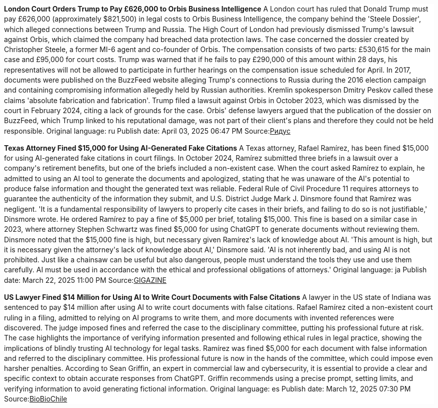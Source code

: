 **London Court Orders Trump to Pay £626,000 to Orbis Business Intelligence**
A London court has ruled that Donald Trump must pay £626,000 (approximately $821,500) in legal costs to Orbis Business Intelligence, the company behind the 'Steele Dossier', which alleged connections between Trump and Russia. The High Court of London had previously dismissed Trump's lawsuit against Orbis, which claimed the company had breached data protection laws. The case concerned the dossier created by Christopher Steele, a former MI-6 agent and co-founder of Orbis. The compensation consists of two parts: £530,615 for the main case and £95,000 for court costs. Trump was warned that if he fails to pay £290,000 of this amount within 28 days, his representatives will not be allowed to participate in further hearings on the compensation issue scheduled for April. In 2017, documents were published on the BuzzFeed website alleging Trump's connections to Russia during the 2016 election campaign and containing compromising information allegedly held by Russian authorities. Kremlin spokesperson Dmitry Peskov called these claims 'absolute fabrication and fabrication'. Trump filed a lawsuit against Orbis in October 2023, which was dismissed by the court in February 2024, citing a lack of grounds for the case. Orbis' defense lawyers argued that the publication of the dossier on BuzzFeed, which Trump linked to his reputational damage, was not part of their client's plans and therefore they could not be held responsible.
Original language: ru
Publish date: April 03, 2025 06:47 PM
Source:[Ридус](https://www.ridus.ru/sud-v-londone-obyazal-trampa-vyplatit-626-tys-funtov-avtoru-dose-stila-595787.html)

**Texas Attorney Fined $15,000 for Using AI-Generated Fake Citations**
A Texas attorney, Rafael Ramírez, has been fined $15,000 for using AI-generated fake citations in court filings. In October 2024, Ramírez submitted three briefs in a lawsuit over a company's retirement benefits, but one of the briefs included a non-existent case. When the court asked Ramírez to explain, he admitted to using an AI tool to generate the documents and apologized, stating that he was unaware of the AI's potential to produce false information and thought the generated text was reliable. Federal Rule of Civil Procedure 11 requires attorneys to guarantee the authenticity of the information they submit, and U.S. District Judge Mark J. Dinsmore found that Ramírez was negligent. 'It is a fundamental responsibility of lawyers to properly cite cases in their briefs, and failing to do so is not justifiable,' Dinsmore wrote. He ordered Ramírez to pay a fine of $5,000 per brief, totaling $15,000. This fine is based on a similar case in 2023, where attorney Stephen Schwartz was fined $5,000 for using ChatGPT to generate documents without reviewing them. Dinsmore noted that the $15,000 fine is high, but necessary given Ramírez's lack of knowledge about AI. 'This amount is high, but it is necessary given the attorney's lack of knowledge about AI,' Dinsmore said. 'AI is not inherently bad, and using AI is not prohibited. Just like a chainsaw can be useful but also dangerous, people must understand the tools they use and use them carefully. AI must be used in accordance with the ethical and professional obligations of attorneys.'
Original language: ja
Publish date: March 22, 2025 11:00 PM
Source:[GIGAZINE](https://gigazine.net/news/20250323-lawyer-fine-ai-generated-cases/)

**US Lawyer Fined $14 Million for Using AI to Write Court Documents with False Citations**
A lawyer in the US state of Indiana was sentenced to pay $14 million after using AI to write court documents with false citations. Rafael Ramírez cited a non-existent court ruling in a filing, admitted to relying on AI programs to write them, and more documents with invented references were discovered. The judge imposed fines and referred the case to the disciplinary committee, putting his professional future at risk. The case highlights the importance of verifying information presented and following ethical rules in legal practice, showing the implications of blindly trusting AI technology for legal tasks. Ramírez was fined $5,000 for each document with false information and referred to the disciplinary committee. His professional future is now in the hands of the committee, which could impose even harsher penalties. According to Sean Griffin, an expert in commercial law and cybersecurity, it is essential to provide a clear and specific context to obtain accurate responses from ChatGPT. Griffin recommends using a precise prompt, setting limits, and verifying information to avoid generating fictional information.
Original language: es
Publish date: March 12, 2025 07:30 PM
Source:[BioBioChile](https://www.biobiochile.cl/noticias/sociedad/debate/2025/03/12/abogado-de-ee-uu-debera-pagar-14-millones-de-pesos-por-usar-ia-le-redacto-solicitud-con-citas-falsas.shtml)
